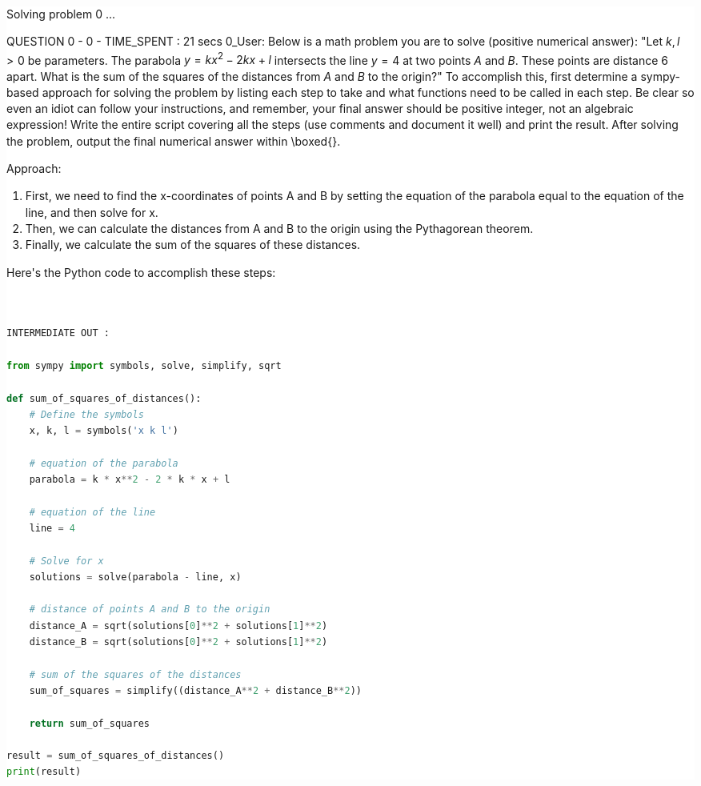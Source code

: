 Solving problem 0 ...



QUESTION 0 - 0 - TIME_SPENT : 21 secs
0_User: Below is a math problem you are to solve (positive numerical answer):
"Let $k, l > 0$ be parameters. The parabola $y = kx^2 - 2kx + l$ intersects the line $y = 4$ at two points $A$ and $B$. These points are distance 6 apart. What is the sum of the squares of the distances from $A$ and $B$ to the origin?"
To accomplish this, first determine a sympy-based approach for solving the problem by listing each step to take and what functions need to be called in each step. Be clear so even an idiot can follow your instructions, and remember, your final answer should be positive integer, not an algebraic expression!
Write the entire script covering all the steps (use comments and document it well) and print the result. After solving the problem, output the final numerical answer within \boxed{}.

Approach:


1. First, we need to find the x-coordinates of points A and B by setting the equation of the parabola equal to the equation of the line, and then solve for x.
2. Then, we can calculate the distances from A and B to the origin using the Pythagorean theorem.
3. Finally, we calculate the sum of the squares of these distances.

Here's the Python code to accomplish these steps:

```python


INTERMEDIATE OUT :

from sympy import symbols, solve, simplify, sqrt

def sum_of_squares_of_distances():
    # Define the symbols
    x, k, l = symbols('x k l')

    # equation of the parabola
    parabola = k * x**2 - 2 * k * x + l

    # equation of the line
    line = 4

    # Solve for x
    solutions = solve(parabola - line, x)

    # distance of points A and B to the origin
    distance_A = sqrt(solutions[0]**2 + solutions[1]**2)
    distance_B = sqrt(solutions[0]**2 + solutions[1]**2)

    # sum of the squares of the distances
    sum_of_squares = simplify((distance_A**2 + distance_B**2))

    return sum_of_squares

result = sum_of_squares_of_distances()
print(result)
```
